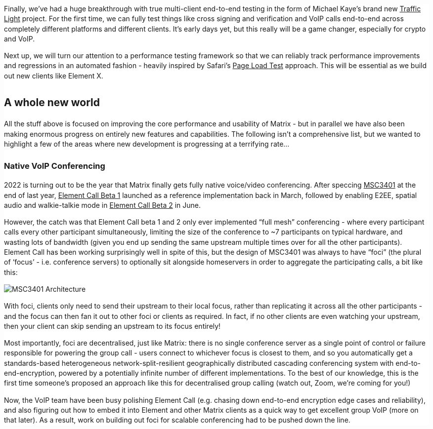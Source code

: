 Finally, we’ve had a huge breakthrough with true multi-client end-to-end testing in the form of Michael Kaye’s brand new [Traffic Light](https://github.com/matrix-org/trafficlight) project. For the first time, we can fully test things like cross signing and verification and VoIP calls end-to-end across completely different platforms and different clients. It’s early days yet, but this really will be a game changer, especially for crypto and VoIP. 

Next up, we will turn our attention to a performance testing framework so that we can reliably track performance improvements and regressions in an automated fashion - heavily inspired by Safari’s [Page Load Test](https://www.goodreads.com/quotes/9844796-don-was-the-one-who-figured-out-how-we-would) approach. This will be essential as we build out new clients like Element X.

## A whole new world

All the stuff above is focused on improving the core performance and usability of Matrix - but in parallel we have also been making enormous progress on entirely new features and capabilities. The following isn’t a comprehensive list, but we wanted to highlight a few of the areas where new development is progressing at a terrifying rate…

### Native VoIP Conferencing

2022 is turning out to be the year that Matrix finally gets fully native voice/video conferencing. After speccing [MSC3401](https://github.com/matrix-org/matrix-spec-proposals/blob/matthew/group-voip/proposals/3401-group-voip.md) at the end of last year, [Element Call Beta 1](https://element.io/blog/introducing-native-matrix-voip-with-element-call/) launched as a reference implementation back in March, followed by enabling E2EE, spatial audio and walkie-talkie mode in [Element Call Beta 2](https://element.io/blog/element-call-beta-2-encryption-spatial-audio-walkie-talkie-mode-and-more/) in June.

However, the catch was that Element Call beta 1 and 2 only ever implemented “full mesh” conferencing - where every participant calls every other participant simultaneously, limiting the size of the conference to ~7 participants on typical hardware, and wasting lots of bandwidth (given you end up sending the same upstream multiple times over for all the other participants).  Element Call has been working surprisingly well in spite of this, but the design of MSC3401 was always to have “foci” (the plural of ‘focus’ - i.e. conference servers) to optionally sit alongside homeservers in order to aggregate the participating calls, a bit like this:

![MSC3401 Architecture](/blog/img/2022-08-15-msc3401.jpg)

With foci, clients only need to send their upstream to their local focus, rather than replicating it across all the other participants - and the focus can then fan it out to other foci or clients as required.  In fact, if no other clients are even watching your upstream, then your client can skip sending an upstream to its focus entirely!

Most importantly, foci are decentralised, just like Matrix: there is no single conference server as a single point of control or failure responsible for powering the group call - users connect to whichever focus is closest to them, and so you automatically get a standards-based heterogeneous network-split-resilient geographically distributed cascading conferencing system with end-to-end-encryption, powered by a potentially infinite number of different implementations.  To the best of our knowledge, this is the first time someone’s proposed an approach like this for decentralised group calling (watch out, Zoom, we’re coming for you!)

Now, the VoIP team have been busy polishing Element Call (e.g. chasing down end-to-end encryption edge cases and reliability), and also figuring out how to embed it into Element and other Matrix clients as a quick way to get excellent group VoIP (more on that later).  As a result, work on building out foci for scalable conferencing had to be pushed down the line.
